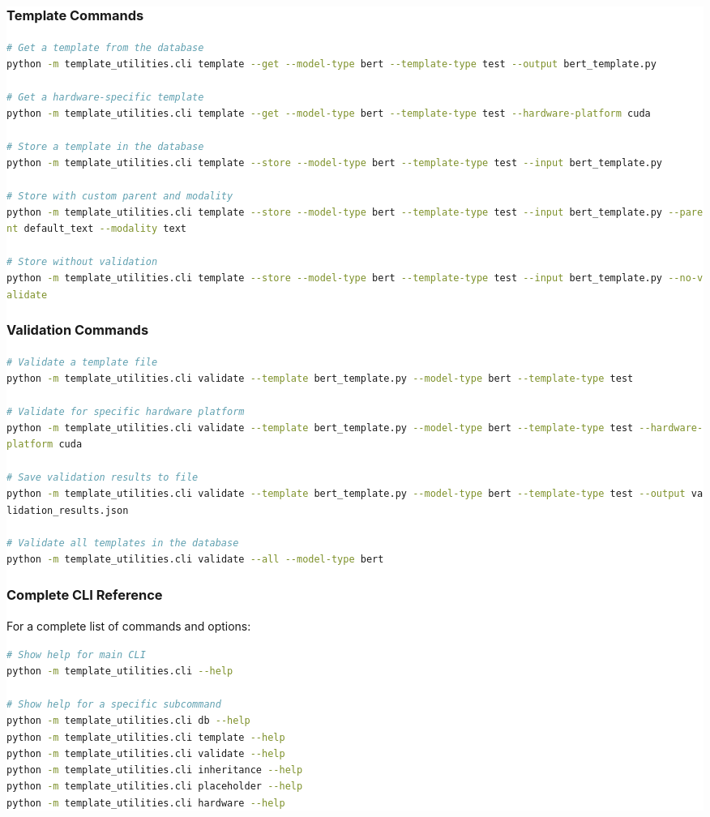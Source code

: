 ```bash
```

### Template Commands

```bash
# Get a template from the database
python -m template_utilities.cli template --get --model-type bert --template-type test --output bert_template.py

# Get a hardware-specific template
python -m template_utilities.cli template --get --model-type bert --template-type test --hardware-platform cuda

# Store a template in the database
python -m template_utilities.cli template --store --model-type bert --template-type test --input bert_template.py

# Store with custom parent and modality
python -m template_utilities.cli template --store --model-type bert --template-type test --input bert_template.py --parent default_text --modality text

# Store without validation
python -m template_utilities.cli template --store --model-type bert --template-type test --input bert_template.py --no-validate
```

### Validation Commands

```bash
# Validate a template file
python -m template_utilities.cli validate --template bert_template.py --model-type bert --template-type test

# Validate for specific hardware platform
python -m template_utilities.cli validate --template bert_template.py --model-type bert --template-type test --hardware-platform cuda

# Save validation results to file
python -m template_utilities.cli validate --template bert_template.py --model-type bert --template-type test --output validation_results.json

# Validate all templates in the database
python -m template_utilities.cli validate --all --model-type bert
```

### Complete CLI Reference

For a complete list of commands and options:

```bash
# Show help for main CLI
python -m template_utilities.cli --help

# Show help for a specific subcommand
python -m template_utilities.cli db --help
python -m template_utilities.cli template --help
python -m template_utilities.cli validate --help
python -m template_utilities.cli inheritance --help
python -m template_utilities.cli placeholder --help
python -m template_utilities.cli hardware --help
```
